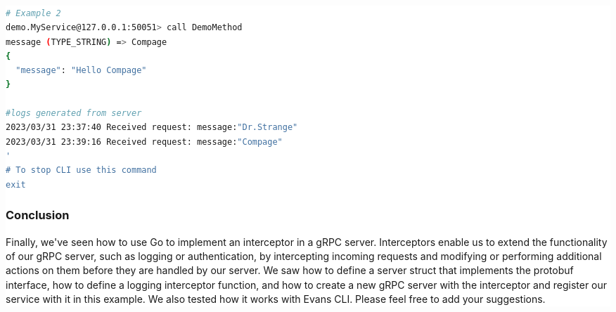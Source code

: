 ```bash
# Example 2
demo.MyService@127.0.0.1:50051> call DemoMethod
message (TYPE_STRING) => Compage
{
  "message": "Hello Compage"
}

#logs generated from server
2023/03/31 23:37:40 Received request: message:"Dr.Strange"
2023/03/31 23:39:16 Received request: message:"Compage"
'
# To stop CLI use this command
exit
```

### Conclusion
Finally, we've seen how to use Go to implement an interceptor in a gRPC server. Interceptors enable us to extend the functionality of our gRPC server, such as logging or authentication, by intercepting incoming requests and modifying or performing additional actions on them before they are handled by our server. We saw how to define a server struct that implements the protobuf interface, how to define a logging interceptor function, and how to create a new gRPC server with the interceptor and register our service with it in this example. We also tested how it works with Evans CLI. Please feel free to add your suggestions.
